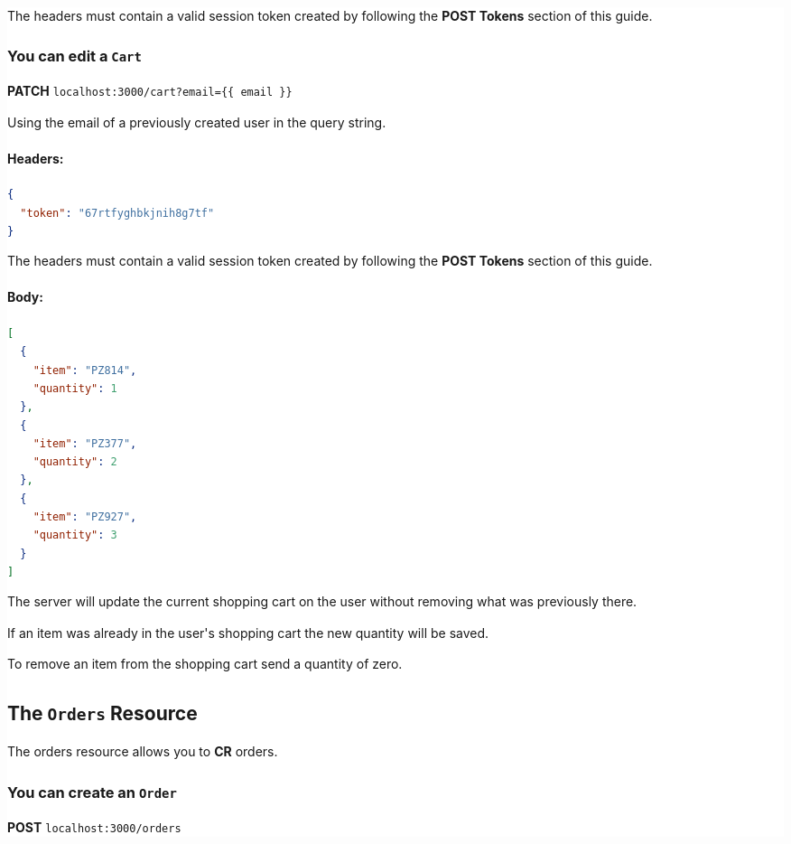The headers must contain a valid session token created by following the **POST Tokens** section of this guide.


### You can edit a `Cart`

**PATCH** `localhost:3000/cart?email={{ email }}`

Using the email of a previously created user in the query string.

#### Headers:

```json
{
  "token": "67rtfyghbkjnih8g7tf"
}
```

The headers must contain a valid session token created by following the **POST Tokens** section of this guide.

#### Body:

```json
[
  {
    "item": "PZ814",
    "quantity": 1
  },
  {
    "item": "PZ377",
    "quantity": 2
  },
  {
    "item": "PZ927",
    "quantity": 3
  }
]
```

The server will update the current shopping cart on the user without removing what was previously there.

If an item was already in the user's shopping cart the new quantity will be saved.

To remove an item from the shopping cart send a quantity of zero.


## The `Orders` Resource

The orders resource allows you to **CR** orders.


### You can create an `Order`

**POST** `localhost:3000/orders`
